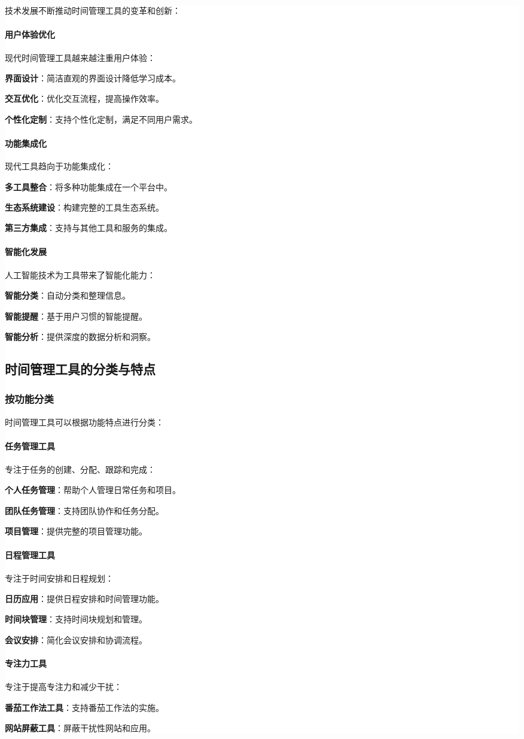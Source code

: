 技术发展不断推动时间管理工具的变革和创新：

#### 用户体验优化
现代时间管理工具越来越注重用户体验：

**界面设计**：简洁直观的界面设计降低学习成本。

**交互优化**：优化交互流程，提高操作效率。

**个性化定制**：支持个性化定制，满足不同用户需求。

#### 功能集成化
现代工具趋向于功能集成化：

**多工具整合**：将多种功能集成在一个平台中。

**生态系统建设**：构建完整的工具生态系统。

**第三方集成**：支持与其他工具和服务的集成。

#### 智能化发展
人工智能技术为工具带来了智能化能力：

**智能分类**：自动分类和整理信息。

**智能提醒**：基于用户习惯的智能提醒。

**智能分析**：提供深度的数据分析和洞察。

## 时间管理工具的分类与特点

### 按功能分类

时间管理工具可以根据功能特点进行分类：

#### 任务管理工具
专注于任务的创建、分配、跟踪和完成：

**个人任务管理**：帮助个人管理日常任务和项目。

**团队任务管理**：支持团队协作和任务分配。

**项目管理**：提供完整的项目管理功能。

#### 日程管理工具
专注于时间安排和日程规划：

**日历应用**：提供日程安排和时间管理功能。

**时间块管理**：支持时间块规划和管理。

**会议安排**：简化会议安排和协调流程。

#### 专注力工具
专注于提高专注力和减少干扰：

**番茄工作法工具**：支持番茄工作法的实施。

**网站屏蔽工具**：屏蔽干扰性网站和应用。
